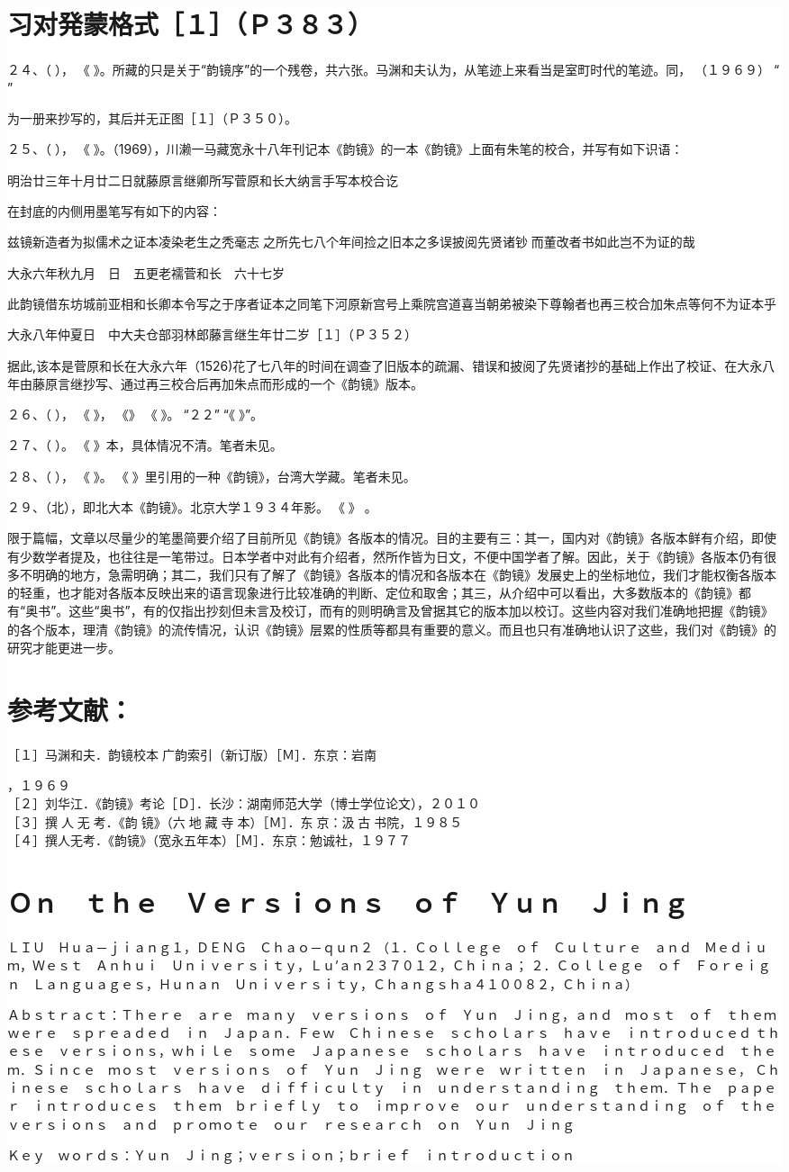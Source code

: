 # 习对発蒙格式［１］（Ｐ３８３）  

２４、（ ）， 《 》。所藏的只是关于“韵镜序”的一个残卷，共六张。马渊和夫认为，从笔迹上来看当是室町时代的笔迹。同， （１９６９） “ ”  

为一册来抄写的，其后并无正图［１］（Ｐ３５０）。  

２５、（ ）， 《 》。（1969），川濑一马藏宽永十八年刊记本《韵镜》的一本《韵镜》上面有朱笔的校合，并写有如下识语：  

明治廿三年十月廿二日就藤原言继卿所写菅原和长大纳言手写本校合讫  

在封底的内侧用墨笔写有如下的内容：  

兹镜新造者为拟儒术之证本凌染老生之秃毫志 之所先七八个年间捡之旧本之多误披阅先贤诸钞 而董改者书如此岂不为证的哉  

大永六年秋九月　日　五更老襦菅和长　六十七岁  

此韵镜借东坊城前亚相和长卿本令写之于序者证本之同笔下河原新宫号上乘院宫道喜当朝弟被染下尊翰者也再三校合加朱点等何不为证本乎  

大永八年仲夏日　中大夫仓部羽林郎藤言继生年廿二岁［１］（Ｐ３５２）  

据此,该本是菅原和长在大永六年（1526)花了七八年的时间在调查了旧版本的疏漏、错误和披阅了先贤诸抄的基础上作出了校证、在大永八年由藤原言继抄写、通过再三校合后再加朱点而形成的一个《韵镜》版本。  

２６、（ ）， 《 》， 《》 《 》。 “２２” “《 》”。  

２７、（ ）。 《 》本，具体情况不清。笔者未见。  

２８、（ ）， 《 》。 《 》里引用的一种《韵镜》，台湾大学藏。笔者未见。  

２９、（北），即北大本《韵镜》。北京大学１９３４年影。 《 》 。  

限于篇幅，文章以尽量少的笔墨简要介绍了目前所见《韵镜》各版本的情况。目的主要有三：其一，国内对《韵镜》各版本鲜有介绍，即使有少数学者提及，也往往是一笔带过。日本学者中对此有介绍者，然所作皆为日文，不便中国学者了解。因此，关于《韵镜》各版本仍有很多不明确的地方，急需明确；其二，我们只有了解了《韵镜》各版本的情况和各版本在《韵镜》发展史上的坐标地位，我们才能权衡各版本的轻重，也才能对各版本反映出来的语言现象进行比较准确的判断、定位和取舍；其三，从介绍中可以看出，大多数版本的《韵镜》都有“奥书”。这些“奥书”，有的仅指出抄刻但未言及校订，而有的则明确言及曾据其它的版本加以校订。这些内容对我们准确地把握《韵镜》的各个版本，理清《韵镜》的流传情况，认识《韵镜》层累的性质等都具有重要的意义。而且也只有准确地认识了这些，我们对《韵镜》的研究才能更进一步。  

# 参考文献：  

［１］马渊和夫．韵镜校本 广韵索引（新订版）［Ｍ］．东京：岩南  

，１９６９  
［２］刘华江．《韵镜》考论［Ｄ］．长沙：湖南师范大学（博士学位论文），２０１０  
［３］撰 人 无 考．《韵 镜》（六 地 藏 寺 本）［Ｍ］．东 京：汲 古 书院，１９８５  
［４］撰人无考．《韵镜》（宽永五年本）［Ｍ］．东京：勉诚社，１９７７  

# Ｏｎ　ｔｈｅ　Ｖｅｒｓｉｏｎｓ　ｏｆ　Ｙｕｎ　Ｊｉｎｇ  

ＬＩＵ　Ｈｕａ－ｊｉａｎｇ１，ＤＥＮＧ　Ｃｈａｏ－ｑｕｎ２ （１．Ｃｏｌｌｅｇｅ　ｏｆ　Ｃｕｌｔｕｒｅ　ａｎｄ　Ｍｅｄｉｕｍ，Ｗｅｓｔ　Ａｎｈｕｉ　Ｕｎｉｖｅｒｓｉｔｙ，Ｌｕ’ａｎ２３７０１２，Ｃｈｉｎａ； ２．Ｃｏｌｌｅｇｅ　ｏｆ　Ｆｏｒｅｉｇｎ　Ｌａｎｇｕａｇｅｓ，Ｈｕｎａｎ　Ｕｎｉｖｅｒｓｉｔｙ，Ｃｈａｎｇｓｈａ４１００８２，Ｃｈｉｎａ）  

Ａｂｓｔｒａｃｔ：Ｔｈｅｒｅ　ａｒｅ　ｍａｎｙ　ｖｅｒｓｉｏｎｓ　ｏｆ　Ｙｕｎ　Ｊｉｎｇ，ａｎｄ　ｍｏｓｔ　ｏｆ　ｔｈｅｍ　ｗｅｒｅ　ｓｐｒｅａｄｅｄ　ｉｎ　Ｊａｐａｎ．Ｆｅｗ　Ｃｈｉｎｅｓｅ　ｓｃｈｏｌａｒｓ　ｈａｖｅ　ｉｎｔｒｏｄｕｃｅｄ ｔｈｅｓｅ　ｖｅｒｓｉｏｎｓ，ｗｈｉｌｅ　ｓｏｍｅ　Ｊａｐａｎｅｓｅ　ｓｃｈｏｌａｒｓ　ｈａｖｅ　ｉｎｔｒｏｄｕｃｅｄ　ｔｈｅｍ．Ｓｉｎｃｅ　ｍｏｓｔ　ｖｅｒｓｉｏｎｓ　ｏｆ　Ｙｕｎ　Ｊｉｎｇ　ｗｅｒｅ　ｗｒｉｔｔｅｎ　ｉｎ　Ｊａｐａｎｅｓｅ， Ｃｈｉｎｅｓｅ　ｓｃｈｏｌａｒｓ　ｈａｖｅ　ｄｉｆｆｉｃｕｌｔｙ　ｉｎ　ｕｎｄｅｒｓｔａｎｄｉｎｇ　ｔｈｅｍ．Ｔｈｅ　ｐａｐｅｒ　ｉｎｔｒｏｄｕｃｅｓ　ｔｈｅｍ　ｂｒｉｅｆｌｙ　ｔｏ　ｉｍｐｒｏｖｅ　ｏｕｒ　ｕｎｄｅｒｓｔａｎｄｉｎｇ　ｏｆ　ｔｈｅ ｖｅｒｓｉｏｎｓ　ａｎｄ　ｐｒｏｍｏｔｅ　ｏｕｒ　ｒｅｓｅａｒｃｈ　ｏｎ　Ｙｕｎ　Ｊｉｎｇ  

Ｋｅｙ　ｗｏｒｄｓ：Ｙｕｎ　Ｊｉｎｇ；ｖｅｒｓｉｏｎ；ｂｒｉｅｆ　ｉｎｔｒｏｄｕｃｔｉｏｎ  
